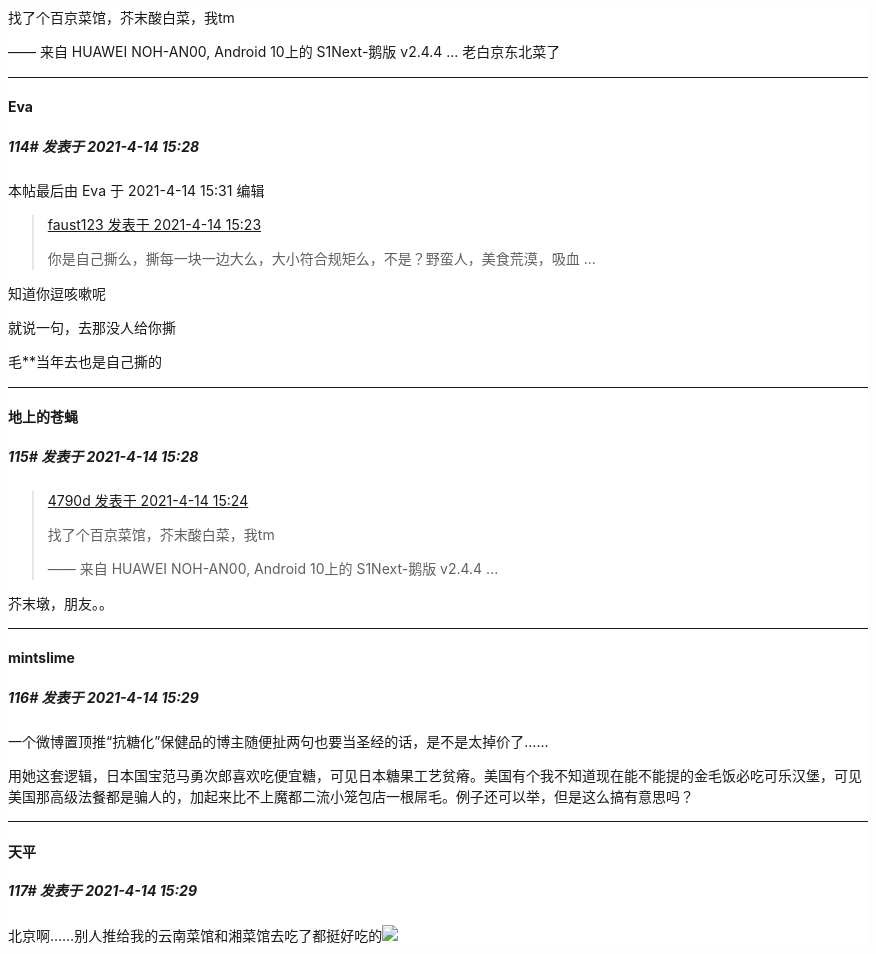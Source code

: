 找了个百京菜馆，芥末酸白菜，我tm


—— 来自 HUAWEI NOH-AN00, Android 10上的 S1Next-鹅版 v2.4.4 ...</blockquote>
老白京东北菜了


*****

####  Eva  
##### 114#       发表于 2021-4-14 15:28


 本帖最后由 Eva 于 2021-4-14 15:31 编辑 
<blockquote><a href="httphttps://bbs.saraba1st.com/2b/forum.php?mod=redirect&amp;goto=findpost&amp;pid=50935462&amp;ptid=1998947" target="_blank">faust123 发表于 2021-4-14 15:23</a>

你是自己撕么，撕每一块一边大么，大小符合规矩么，不是？野蛮人，美食荒漠，吸血 ...</blockquote>
知道你逗咳嗽呢


就说一句，去那没人给你撕

毛**当年去也是自己撕的


*****

####  地上的苍蝇  
##### 115#       发表于 2021-4-14 15:28


<blockquote><a href="httphttps://bbs.saraba1st.com/2b/forum.php?mod=redirect&amp;goto=findpost&amp;pid=50935470&amp;ptid=1998947" target="_blank">4790d 发表于 2021-4-14 15:24</a>

找了个百京菜馆，芥末酸白菜，我tm


—— 来自 HUAWEI NOH-AN00, Android 10上的 S1Next-鹅版 v2.4.4 ...</blockquote>
芥末墩，朋友。。


*****

####  mintslime  
##### 116#       发表于 2021-4-14 15:29


一个微博置顶推“抗糖化”保健品的博主随便扯两句也要当圣经的话，是不是太掉价了……

用她这套逻辑，日本国宝范马勇次郎喜欢吃便宜糖，可见日本糖果工艺贫瘠。美国有个我不知道现在能不能提的金毛饭必吃可乐汉堡，可见美国那高级法餐都是骗人的，加起来比不上魔都二流小笼包店一根屌毛。例子还可以举，但是这么搞有意思吗？


*****

####  天平  
##### 117#       发表于 2021-4-14 15:29


北京啊……别人推给我的云南菜馆和湘菜馆去吃了都挺好吃的<img src="https://static.saraba1st.com/image/smiley/face2017/068.png" referrerpolicy="no-referrer">

